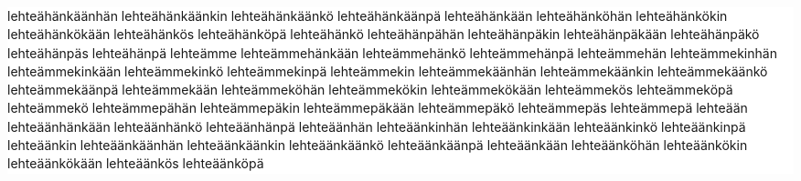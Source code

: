 lehteähänkäänhän
lehteähänkäänkin
lehteähänkäänkö
lehteähänkäänpä
lehteähänkään
lehteähänköhän
lehteähänkökin
lehteähänkökään
lehteähänkös
lehteähänköpä
lehteähänkö
lehteähänpähän
lehteähänpäkin
lehteähänpäkään
lehteähänpäkö
lehteähänpäs
lehteähänpä
lehteämme
lehteämmehänkään
lehteämmehänkö
lehteämmehänpä
lehteämmehän
lehteämmekinhän
lehteämmekinkään
lehteämmekinkö
lehteämmekinpä
lehteämmekin
lehteämmekäänhän
lehteämmekäänkin
lehteämmekäänkö
lehteämmekäänpä
lehteämmekään
lehteämmeköhän
lehteämmekökin
lehteämmekökään
lehteämmekös
lehteämmeköpä
lehteämmekö
lehteämmepähän
lehteämmepäkin
lehteämmepäkään
lehteämmepäkö
lehteämmepäs
lehteämmepä
lehteään
lehteäänhänkään
lehteäänhänkö
lehteäänhänpä
lehteäänhän
lehteäänkinhän
lehteäänkinkään
lehteäänkinkö
lehteäänkinpä
lehteäänkin
lehteäänkäänhän
lehteäänkäänkin
lehteäänkäänkö
lehteäänkäänpä
lehteäänkään
lehteäänköhän
lehteäänkökin
lehteäänkökään
lehteäänkös
lehteäänköpä